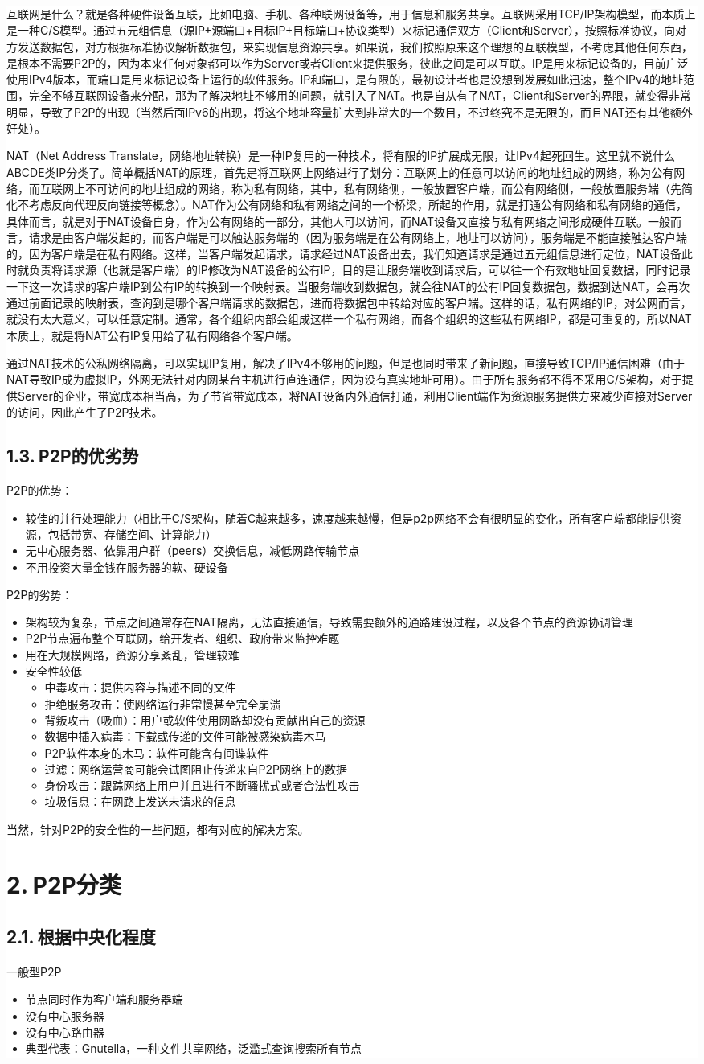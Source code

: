 互联网是什么？就是各种硬件设备互联，比如电脑、手机、各种联网设备等，用于信息和服务共享。互联网采用TCP/IP架构模型，而本质上是一种C/S模型。通过五元组信息（源IP+源端口+目标IP+目标端口+协议类型）来标记通信双方（Client和Server），按照标准协议，向对方发送数据包，对方根据标准协议解析数据包，来实现信息资源共享。如果说，我们按照原来这个理想的互联模型，不考虑其他任何东西，是根本不需要P2P的，因为本来任何对象都可以作为Server或者Client来提供服务，彼此之间是可以互联。IP是用来标记设备的，目前广泛使用IPv4版本，而端口是用来标记设备上运行的软件服务。IP和端口，是有限的，最初设计者也是没想到发展如此迅速，整个IPv4的地址范围，完全不够互联网设备来分配，那为了解决地址不够用的问题，就引入了NAT。也是自从有了NAT，Client和Server的界限，就变得非常明显，导致了P2P的出现（当然后面IPv6的出现，将这个地址容量扩大到非常大的一个数目，不过终究不是无限的，而且NAT还有其他额外好处）。  

NAT（Net Address Translate，网络地址转换）是一种IP复用的一种技术，将有限的IP扩展成无限，让IPv4起死回生。这里就不说什么ABCDE类IP分类了。简单概括NAT的原理，首先是将互联网上网络进行了划分：互联网上的任意可以访问的地址组成的网络，称为公有网络，而互联网上不可访问的地址组成的网络，称为私有网络，其中，私有网络侧，一般放置客户端，而公有网络侧，一般放置服务端（先简化不考虑反向代理反向链接等概念）。NAT作为公有网络和私有网络之间的一个桥梁，所起的作用，就是打通公有网络和私有网络的通信，具体而言，就是对于NAT设备自身，作为公有网络的一部分，其他人可以访问，而NAT设备又直接与私有网络之间形成硬件互联。一般而言，请求是由客户端发起的，而客户端是可以触达服务端的（因为服务端是在公有网络上，地址可以访问），服务端是不能直接触达客户端的，因为客户端是在私有网络。这样，当客户端发起请求，请求经过NAT设备出去，我们知道请求是通过五元组信息进行定位，NAT设备此时就负责将请求源（也就是客户端）的IP修改为NAT设备的公有IP，目的是让服务端收到请求后，可以往一个有效地址回复数据，同时记录一下这一次请求的客户端IP到公有IP的转换到一个映射表。当服务端收到数据包，就会往NAT的公有IP回复数据包，数据到达NAT，会再次通过前面记录的映射表，查询到是哪个客户端请求的数据包，进而将数据包中转给对应的客户端。这样的话，私有网络的IP，对公网而言，就没有太大意义，可以任意定制。通常，各个组织内部会组成这样一个私有网络，而各个组织的这些私有网络IP，都是可重复的，所以NAT本质上，就是将NAT公有IP复用给了私有网络各个客户端。  

通过NAT技术的公私网络隔离，可以实现IP复用，解决了IPv4不够用的问题，但是也同时带来了新问题，直接导致TCP/IP通信困难（由于NAT导致IP成为虚拟IP，外网无法针对内网某台主机进行直连通信，因为没有真实地址可用）。由于所有服务都不得不采用C/S架构，对于提供Server的企业，带宽成本相当高，为了节省带宽成本，将NAT设备内外通信打通，利用Client端作为资源服务提供方来减少直接对Server的访问，因此产生了P2P技术。

## 1.3. P2P的优劣势

P2P的优势：
- 较佳的并行处理能力（相比于C/S架构，随着C越来越多，速度越来越慢，但是p2p网络不会有很明显的变化，所有客户端都能提供资源，包括带宽、存储空间、计算能力）
- 无中心服务器、依靠用户群（peers）交换信息，减低网路传输节点
- 不用投资大量金钱在服务器的软、硬设备

P2P的劣势：
- 架构较为复杂，节点之间通常存在NAT隔离，无法直接通信，导致需要额外的通路建设过程，以及各个节点的资源协调管理
- P2P节点遍布整个互联网，给开发者、组织、政府带来监控难题
- 用在大规模网路，资源分享紊乱，管理较难
- 安全性较低
    - 中毒攻击：提供内容与描述不同的文件
    - 拒绝服务攻击：使网络运行非常慢甚至完全崩溃
    - 背叛攻击（吸血）：用户或软件使用网路却没有贡献出自己的资源
    - 数据中插入病毒：下载或传递的文件可能被感染病毒木马
    - P2P软件本身的木马：软件可能含有间谍软件
    - 过滤：网络运营商可能会试图阻止传递来自P2P网络上的数据
    - 身份攻击：跟踪网络上用户并且进行不断骚扰式或者合法性攻击
    - 垃圾信息：在网路上发送未请求的信息

当然，针对P2P的安全性的一些问题，都有对应的解决方案。

# 2. P2P分类

## 2.1. 根据中央化程度

一般型P2P
- 节点同时作为客户端和服务器端
- 没有中心服务器
- 没有中心路由器
- 典型代表：Gnutella，一种文件共享网络，泛滥式查询搜索所有节点
